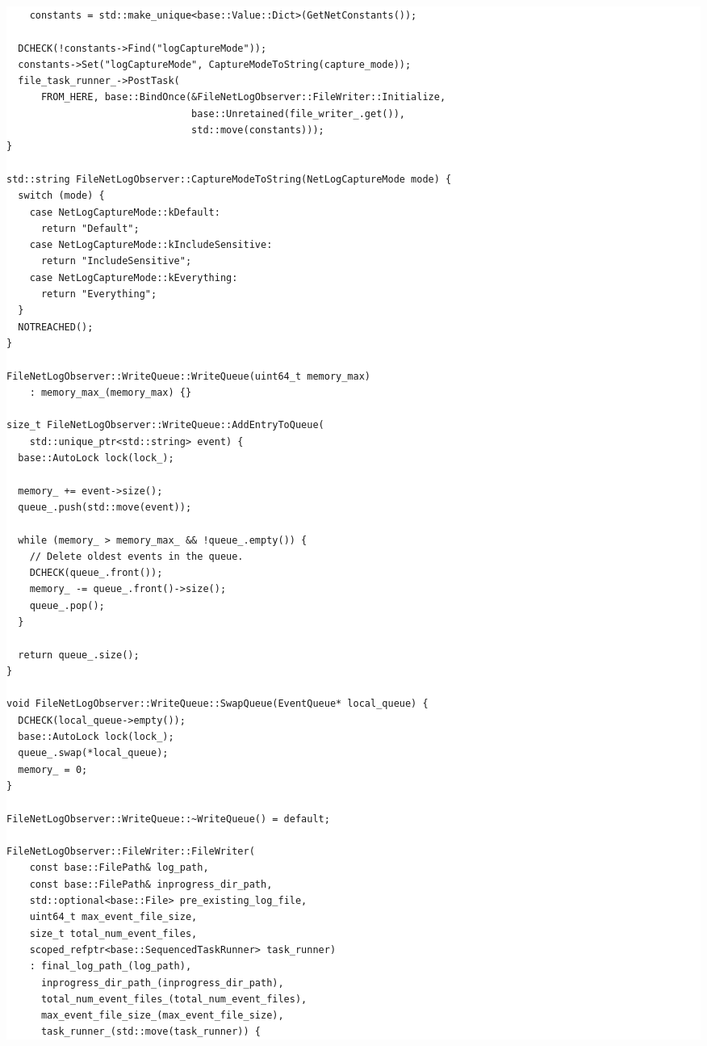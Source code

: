 ```
    constants = std::make_unique<base::Value::Dict>(GetNetConstants());

  DCHECK(!constants->Find("logCaptureMode"));
  constants->Set("logCaptureMode", CaptureModeToString(capture_mode));
  file_task_runner_->PostTask(
      FROM_HERE, base::BindOnce(&FileNetLogObserver::FileWriter::Initialize,
                                base::Unretained(file_writer_.get()),
                                std::move(constants)));
}

std::string FileNetLogObserver::CaptureModeToString(NetLogCaptureMode mode) {
  switch (mode) {
    case NetLogCaptureMode::kDefault:
      return "Default";
    case NetLogCaptureMode::kIncludeSensitive:
      return "IncludeSensitive";
    case NetLogCaptureMode::kEverything:
      return "Everything";
  }
  NOTREACHED();
}

FileNetLogObserver::WriteQueue::WriteQueue(uint64_t memory_max)
    : memory_max_(memory_max) {}

size_t FileNetLogObserver::WriteQueue::AddEntryToQueue(
    std::unique_ptr<std::string> event) {
  base::AutoLock lock(lock_);

  memory_ += event->size();
  queue_.push(std::move(event));

  while (memory_ > memory_max_ && !queue_.empty()) {
    // Delete oldest events in the queue.
    DCHECK(queue_.front());
    memory_ -= queue_.front()->size();
    queue_.pop();
  }

  return queue_.size();
}

void FileNetLogObserver::WriteQueue::SwapQueue(EventQueue* local_queue) {
  DCHECK(local_queue->empty());
  base::AutoLock lock(lock_);
  queue_.swap(*local_queue);
  memory_ = 0;
}

FileNetLogObserver::WriteQueue::~WriteQueue() = default;

FileNetLogObserver::FileWriter::FileWriter(
    const base::FilePath& log_path,
    const base::FilePath& inprogress_dir_path,
    std::optional<base::File> pre_existing_log_file,
    uint64_t max_event_file_size,
    size_t total_num_event_files,
    scoped_refptr<base::SequencedTaskRunner> task_runner)
    : final_log_path_(log_path),
      inprogress_dir_path_(inprogress_dir_path),
      total_num_event_files_(total_num_event_files),
      max_event_file_size_(max_event_file_size),
      task_runner_(std::move(task_runner)) {
```